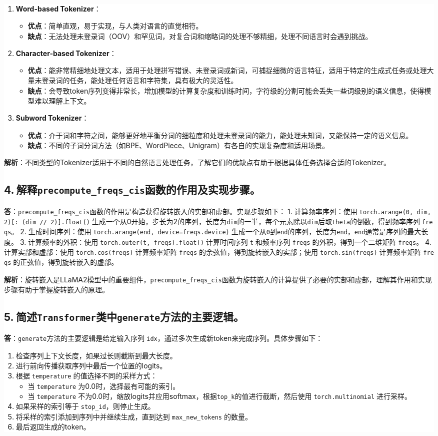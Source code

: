  1. **Word-based Tokenizer**：
    - **优点**：简单直观，易于实现，与人类对语言的直觉相符。
    - **缺点**：无法处理未登录词（OOV）和罕见词，对复合词和缩略词的处理不够精细，处理不同语言时会遇到挑战。

 2. **Character-based Tokenizer**：
    - **优点**：能非常精细地处理文本，适用于处理拼写错误、未登录词或新词，可捕捉细微的语言特征，适用于特定的生成式任务或处理大量未登录词的任务，能处理任何语言和字符集，具有极大的灵活性。
    - **缺点**：会导致token序列变得非常长，增加模型的计算复杂度和训练时间，字符级的分割可能会丢失一些词级别的语义信息，使得模型难以理解上下文。

 3. **Subword Tokenizer**：
    - **优点**：介于词和字符之间，能够更好地平衡分词的细粒度和处理未登录词的能力，能处理未知词，又能保持一定的语义信息。
    - **缺点**：不同的子词分词方法（如BPE、WordPiece、Unigram）有各自的实现复杂度和适用场景。

**解析**：不同类型的Tokenizer适用于不同的自然语言处理任务，了解它们的优缺点有助于根据具体任务选择合适的Tokenizer。

## 4. 解释`precompute_freqs_cis`函数的作用及实现步骤。

**答**：`precompute_freqs_cis`函数的作用是构造获得旋转嵌入的实部和虚部。实现步骤如下：
    1. 计算频率序列：使用 `torch.arange(0, dim, 2)[: (dim // 2)].float()` 生成一个从0开始，步长为2的序列，长度为`dim`的一半，每个元素除以`dim`后取`theta`的倒数，得到频率序列 `freqs`。
    2. 生成时间序列：使用 `torch.arange(end, device=freqs.device)` 生成一个从`0`到`end`的序列，长度为`end`，`end`通常是序列的最大长度。
    3. 计算频率的外积：使用 `torch.outer(t, freqs).float()` 计算时间序列 `t` 和频率序列 `freqs` 的外积，得到一个二维矩阵 `freqs`。
    4. 计算实部和虚部：使用 `torch.cos(freqs)` 计算频率矩阵 `freqs` 的余弦值，得到旋转嵌入的实部；使用 `torch.sin(freqs)` 计算频率矩阵 `freqs` 的正弦值，得到旋转嵌入的虚部。

**解析**：旋转嵌入是LLaMA2模型中的重要组件，`precompute_freqs_cis`函数为旋转嵌入的计算提供了必要的实部和虚部，理解其作用和实现步骤有助于掌握旋转嵌入的原理。

## 5. 简述`Transformer`类中`generate`方法的主要逻辑。
**答**：`generate`方法的主要逻辑是给定输入序列 `idx`，通过多次生成新token来完成序列。具体步骤如下：
1. 检查序列上下文长度，如果过长则截断到最大长度。
2. 进行前向传播获取序列中最后一个位置的logits。
3. 根据 `temperature` 的值选择不同的采样方式：
    - 当 `temperature` 为0.0时，选择最有可能的索引。
    - 当 `temperature` 不为0.0时，缩放logits并应用softmax，根据`top_k`的值进行截断，然后使用 `torch.multinomial` 进行采样。
4. 如果采样的索引等于 `stop_id`，则停止生成。
5. 将采样的索引添加到序列中并继续生成，直到达到 `max_new_tokens` 的数量。
6. 最后返回生成的token。